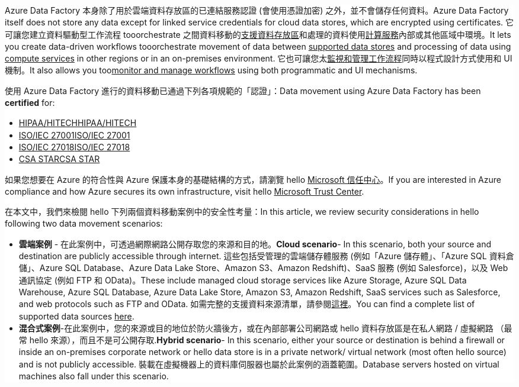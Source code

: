 <span data-ttu-id="2cdc9-112">Azure Data Factory 本身除了用於雲端資料存放區的已連結服務認證 (會使用憑證加密) 之外，並不會儲存任何資料。</span><span class="sxs-lookup"><span data-stu-id="2cdc9-112">Azure Data Factory itself does not store any data except for linked service credentials for cloud data stores, which are encrypted using certificates.</span></span> <span data-ttu-id="2cdc9-113">它可讓您建立資料驅動型工作流程 tooorchestrate 之間資料移動的[支援資料存放區](data-factory-data-movement-activities.md#supported-data-stores-and-formats)和處理的資料使用[計算服務](data-factory-compute-linked-services.md)內部或其他區域中環境。</span><span class="sxs-lookup"><span data-stu-id="2cdc9-113">It lets you create data-driven workflows tooorchestrate movement of data between [supported data stores](data-factory-data-movement-activities.md#supported-data-stores-and-formats) and processing of data using [compute services](data-factory-compute-linked-services.md) in other regions or in an on-premises environment.</span></span> <span data-ttu-id="2cdc9-114">它也可讓您太[監視和管理工作流程](data-factory-monitor-manage-pipelines.md)同時以程式設計方式使用和 UI 機制。</span><span class="sxs-lookup"><span data-stu-id="2cdc9-114">It also allows you too[monitor and manage workflows](data-factory-monitor-manage-pipelines.md) using both programmatic and UI mechanisms.</span></span>

<span data-ttu-id="2cdc9-115">使用 Azure Data Factory 進行的資料移動已通過下列各項規範的「認證」：</span><span class="sxs-lookup"><span data-stu-id="2cdc9-115">Data movement using Azure Data Factory has been **certified** for:</span></span>
-   [<span data-ttu-id="2cdc9-116">HIPAA/HITECH</span><span class="sxs-lookup"><span data-stu-id="2cdc9-116">HIPAA/HITECH</span></span>](https://www.microsoft.com/en-us/trustcenter/Compliance/HIPAA)  
-   [<span data-ttu-id="2cdc9-117">ISO/IEC 27001</span><span class="sxs-lookup"><span data-stu-id="2cdc9-117">ISO/IEC 27001</span></span>](https://www.microsoft.com/en-us/trustcenter/Compliance/ISO-IEC-27001)  
-   [<span data-ttu-id="2cdc9-118">ISO/IEC 27018</span><span class="sxs-lookup"><span data-stu-id="2cdc9-118">ISO/IEC 27018</span></span>](https://www.microsoft.com/en-us/trustcenter/Compliance/ISO-IEC-27018) 
-   [<span data-ttu-id="2cdc9-119">CSA STAR</span><span class="sxs-lookup"><span data-stu-id="2cdc9-119">CSA STAR</span></span>](https://www.microsoft.com/en-us/trustcenter/Compliance/CSA-STAR-Certification)
     
<span data-ttu-id="2cdc9-120">如果您想要在 Azure 的符合性與 Azure 保護本身的基礎結構的方式，請瀏覽 hello [Microsoft 信任中心](https://www.microsoft.com/TrustCenter/default.aspx)。</span><span class="sxs-lookup"><span data-stu-id="2cdc9-120">If you are interested in Azure compliance and how Azure secures its own infrastructure, visit hello [Microsoft Trust Center](https://www.microsoft.com/TrustCenter/default.aspx).</span></span> 

<span data-ttu-id="2cdc9-121">在本文中，我們來檢閱 hello 下列兩個資料移動案例中的安全性考量：</span><span class="sxs-lookup"><span data-stu-id="2cdc9-121">In this article, we review security considerations in hello following two data movement scenarios:</span></span> 

- <span data-ttu-id="2cdc9-122">**雲端案例** - 在此案例中，可透過網際網路公開存取您的來源和目的地。</span><span class="sxs-lookup"><span data-stu-id="2cdc9-122">**Cloud scenario**- In this scenario, both your source and destination are publicly accessible through internet.</span></span> <span data-ttu-id="2cdc9-123">這些包括受管理的雲端儲存體服務 (例如「Azure 儲存體」、「Azure SQL 資料倉儲」、Azure SQL Database、Azure Data Lake Store、Amazon S3、Amazon Redshift)、SaaS 服務 (例如 Salesforce)，以及 Web 通訊協定 (例如 FTP 和 OData)。</span><span class="sxs-lookup"><span data-stu-id="2cdc9-123">These include managed cloud storage services like Azure Storage, Azure SQL Data Warehouse, Azure SQL Database, Azure Data Lake Store, Amazon S3, Amazon Redshift, SaaS services such as Salesforce, and web protocols such as FTP and OData.</span></span> <span data-ttu-id="2cdc9-124">如需完整的支援資料來源清單，請參閱[這裡](data-factory-data-movement-activities.md#supported-data-stores-and-formats)。</span><span class="sxs-lookup"><span data-stu-id="2cdc9-124">You can find a complete list of supported data sources [here](data-factory-data-movement-activities.md#supported-data-stores-and-formats).</span></span>
- <span data-ttu-id="2cdc9-125">**混合式案例**-在此案例中，您的來源或目的地位於防火牆後方，或在內部部署公司網路或 hello 資料存放區是在私人網路 / 虛擬網路 （最常 hello 來源），而且不是可公開存取.</span><span class="sxs-lookup"><span data-stu-id="2cdc9-125">**Hybrid scenario**- In this scenario, either your source or destination is behind a firewall or inside an on-premises corporate network or hello data store is in a private network/ virtual network (most often hello source) and is not publicly accessible.</span></span> <span data-ttu-id="2cdc9-126">裝載在虛擬機器上的資料庫伺服器也屬於此案例的涵蓋範圍。</span><span class="sxs-lookup"><span data-stu-id="2cdc9-126">Database servers hosted on virtual machines also fall under this scenario.</span></span>

